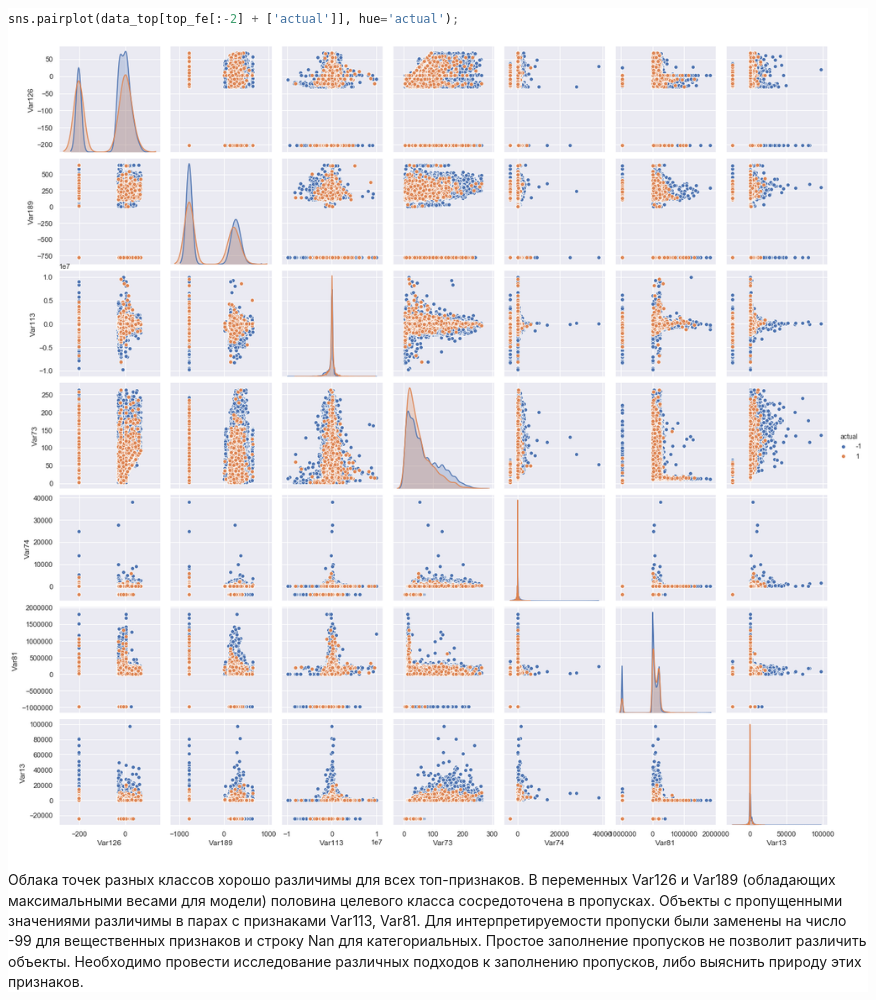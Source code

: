 

```python
sns.pairplot(data_top[top_fe[:-2] + ['actual']], hue='actual');
```


![png](output_79_0.png)


Облака точек разных классов хорошо различимы для всех топ-признаков. В переменных Var126 и Var189 (обладающих максимальными весами для модели) половина целевого класса сосредоточена в пропусках. Объекты с пропущенными значениями различимы в парах с признаками Var113, Var81. Для интерпретируемости пропуски были заменены на число -99 для вещественных признаков и строку Nan для категориальных. Простое заполнение пропусков не позволит различить объекты. Необходимо провести исследование различных подходов к заполнению пропусков, либо выяснить природу этих признаков.
